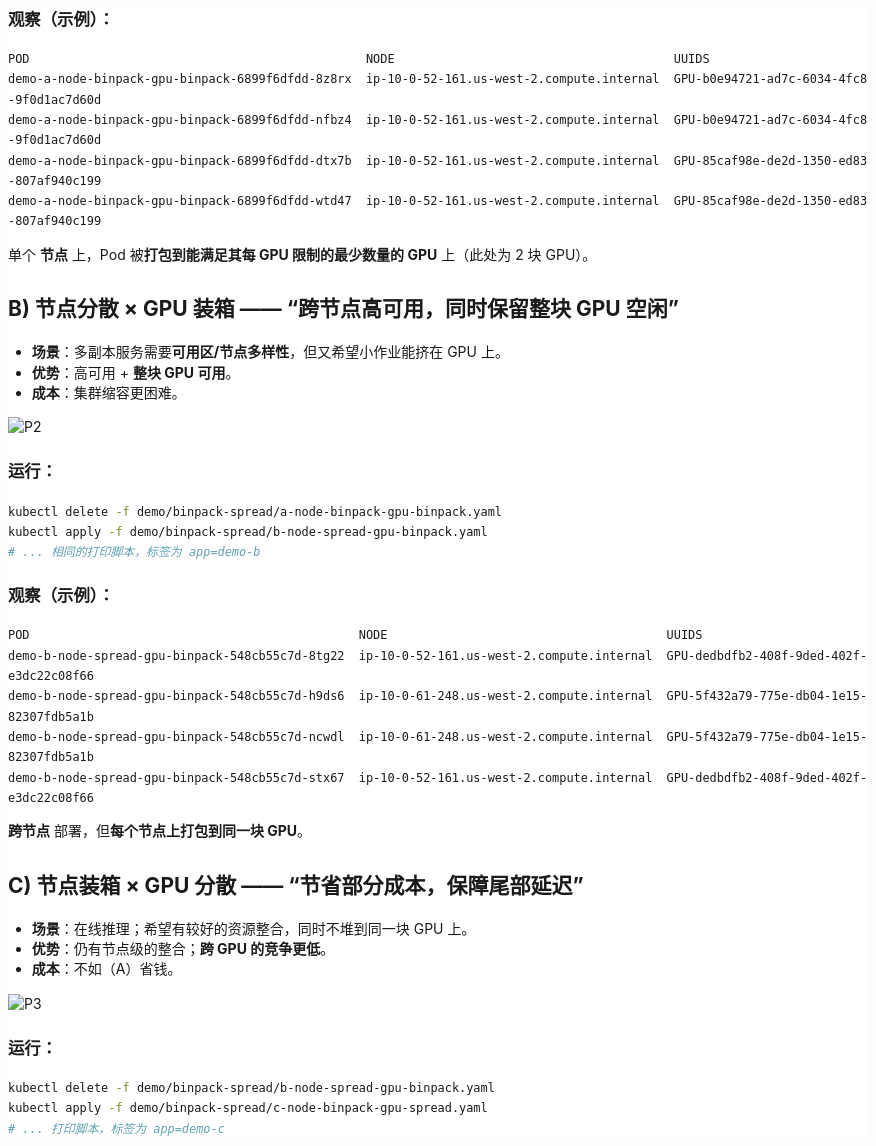 ### 观察（示例）：
```
POD                                               NODE                                       UUIDS
demo-a-node-binpack-gpu-binpack-6899f6dfdd-8z8rx  ip-10-0-52-161.us-west-2.compute.internal  GPU-b0e94721-ad7c-6034-4fc8-9f0d1ac7d60d
demo-a-node-binpack-gpu-binpack-6899f6dfdd-nfbz4  ip-10-0-52-161.us-west-2.compute.internal  GPU-b0e94721-ad7c-6034-4fc8-9f0d1ac7d60d
demo-a-node-binpack-gpu-binpack-6899f6dfdd-dtx7b  ip-10-0-52-161.us-west-2.compute.internal  GPU-85caf98e-de2d-1350-ed83-807af940c199
demo-a-node-binpack-gpu-binpack-6899f6dfdd-wtd47  ip-10-0-52-161.us-west-2.compute.internal  GPU-85caf98e-de2d-1350-ed83-807af940c199
```
单个 **节点** 上，Pod 被**打包到能满足其每 GPU 限制的最少数量的 GPU** 上（此处为 2 块 GPU）。

## B) 节点分散 × GPU 装箱 —— “跨节点高可用，同时保留整块 GPU 空闲”
- **场景**：多副本服务需要**可用区/节点多样性**，但又希望小作业能挤在 GPU 上。
- **优势**：高可用 + **整块 GPU 可用**。
- **成本**：集群缩容更困难。

![P2](/images/blog/Device-Aware-GPU-Binpack/image2-Node-spread.png)

### 运行：
```bash
kubectl delete -f demo/binpack-spread/a-node-binpack-gpu-binpack.yaml
kubectl apply -f demo/binpack-spread/b-node-spread-gpu-binpack.yaml
# ... 相同的打印脚本，标签为 app=demo-b
```

### 观察（示例）：
```
POD                                              NODE                                       UUIDS
demo-b-node-spread-gpu-binpack-548cb55c7d-8tg22  ip-10-0-52-161.us-west-2.compute.internal  GPU-dedbdfb2-408f-9ded-402f-e3dc22c08f66
demo-b-node-spread-gpu-binpack-548cb55c7d-h9ds6  ip-10-0-61-248.us-west-2.compute.internal  GPU-5f432a79-775e-db04-1e15-82307fdb5a1b
demo-b-node-spread-gpu-binpack-548cb55c7d-ncwdl  ip-10-0-61-248.us-west-2.compute.internal  GPU-5f432a79-775e-db04-1e15-82307fdb5a1b
demo-b-node-spread-gpu-binpack-548cb55c7d-stx67  ip-10-0-52-161.us-west-2.compute.internal  GPU-dedbdfb2-408f-9ded-402f-e3dc22c08f66
```
**跨节点** 部署，但**每个节点上打包到同一块 GPU**。

## C) 节点装箱 × GPU 分散 —— “节省部分成本，保障尾部延迟”
- **场景**：在线推理；希望有较好的资源整合，同时不堆到同一块 GPU 上。
- **优势**：仍有节点级的整合；**跨 GPU 的竞争更低**。
- **成本**：不如（A）省钱。

![P3](/images/blog/Device-Aware-GPU-Binpack/image3-Node-binpack-GPU-spread.png)

### 运行：
```bash
kubectl delete -f demo/binpack-spread/b-node-spread-gpu-binpack.yaml
kubectl apply -f demo/binpack-spread/c-node-binpack-gpu-spread.yaml
# ... 打印脚本，标签为 app=demo-c
```

